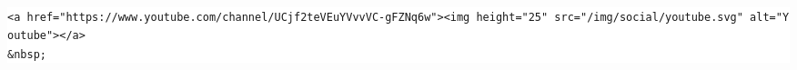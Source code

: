     <a href="https://www.youtube.com/channel/UCjf2teVEuYVvvVC-gFZNq6w"><img height="25" src="/img/social/youtube.svg" alt="Youtube"></a>
    &nbsp;